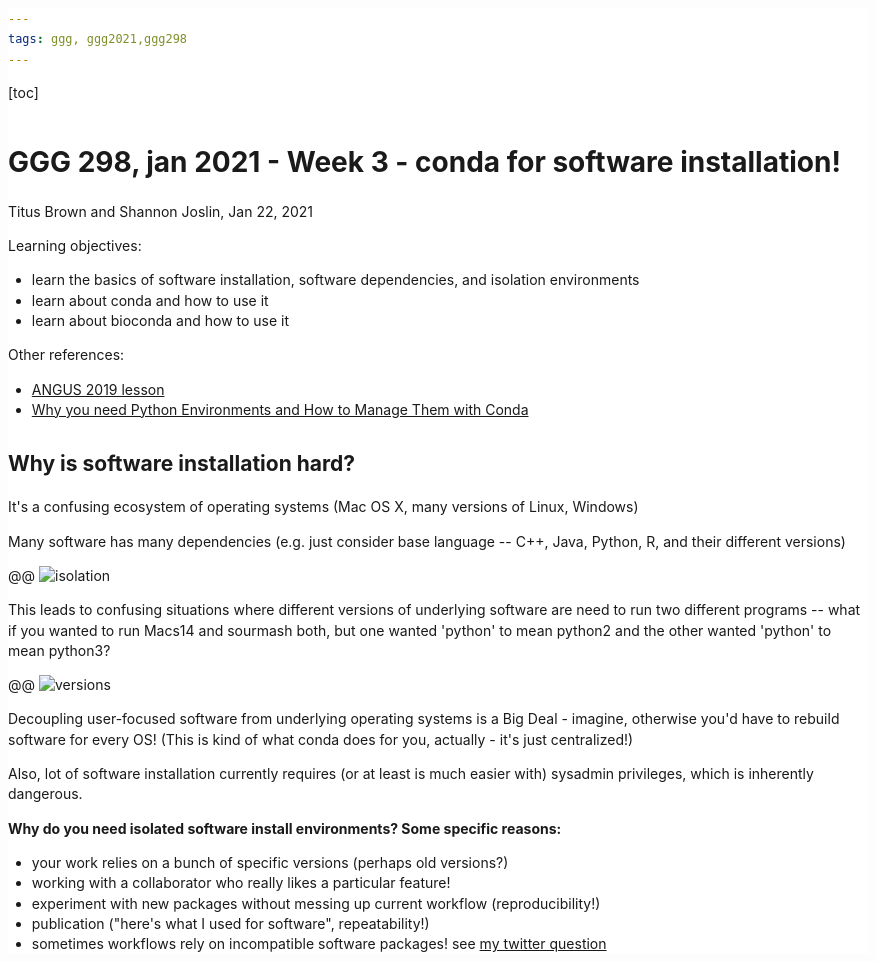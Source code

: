 ```yaml
---
tags: ggg, ggg2021,ggg298
---
```

[toc]

# GGG 298, jan 2021 - Week 3 - conda for software installation!

Titus Brown and Shannon Joslin, Jan 22, 2021

Learning objectives:

* learn the basics of software installation, software dependencies, and isolation environments
* learn about conda and how to use it
* learn about bioconda and how to use it

Other references:
* [ANGUS 2019 lesson](https://angus.readthedocs.io/en/2019/conda_tutorial.html)
* [Why you need Python Environments and How to Manage Them with Conda](https://www.freecodecamp.org/news/why-you-need-python-environments-and-how-to-manage-them-with-conda-85f155f4353c/)

## Why is software installation hard?

It's a confusing ecosystem of operating systems (Mac OS X, many versions of Linux, Windows)

Many software has many dependencies (e.g. just consider base language -- C++, Java, Python, R, and their different versions)

@@
![isolation](https://github.com/ngs-docs/2020-GGG298/raw/master/Week3-conda_for_software_installation/conda-isolation.png)


This leads to confusing situations where different versions of underlying software are need to run two different programs -- what if you wanted to run Macs14 and sourmash both, but one wanted 'python' to mean python2 and the other wanted 'python' to mean python3?

@@
![versions](https://github.com/ngs-docs/2020-GGG298/raw/master/Week3-conda_for_software_installation/versions.png)

Decoupling user-focused software from underlying operating systems is a Big Deal - imagine, otherwise you'd have to rebuild software for every OS! (This is kind of what conda does for you, actually - it's just centralized!)

Also, lot of software installation currently requires (or at least is much easier with) sysadmin privileges, which is inherently dangerous.

**Why do you need isolated software install environments? Some specific reasons:**

* your work relies on a bunch of specific versions (perhaps old versions?)
* working with a collaborator who really likes a particular feature!
* experiment with new packages without messing up current workflow (reproducibility!)
* publication ("here's what I used for software", repeatability!)
* sometimes workflows rely on incompatible software packages! see [my twitter question](https://twitter.com/ctitusbrown/status/1218252506335080449)
